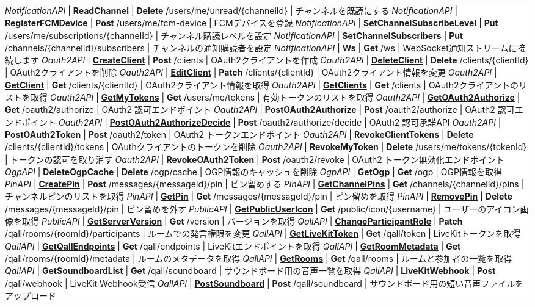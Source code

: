 *NotificationAPI* | [**ReadChannel**](docs/NotificationAPI.md#readchannel) | **Delete** /users/me/unread/{channelId} | チャンネルを既読にする
*NotificationAPI* | [**RegisterFCMDevice**](docs/NotificationAPI.md#registerfcmdevice) | **Post** /users/me/fcm-device | FCMデバイスを登録
*NotificationAPI* | [**SetChannelSubscribeLevel**](docs/NotificationAPI.md#setchannelsubscribelevel) | **Put** /users/me/subscriptions/{channelId} | チャンネル購読レベルを設定
*NotificationAPI* | [**SetChannelSubscribers**](docs/NotificationAPI.md#setchannelsubscribers) | **Put** /channels/{channelId}/subscribers | チャンネルの通知購読者を設定
*NotificationAPI* | [**Ws**](docs/NotificationAPI.md#ws) | **Get** /ws | WebSocket通知ストリームに接続します
*Oauth2API* | [**CreateClient**](docs/Oauth2API.md#createclient) | **Post** /clients | OAuth2クライアントを作成
*Oauth2API* | [**DeleteClient**](docs/Oauth2API.md#deleteclient) | **Delete** /clients/{clientId} | OAuth2クライアントを削除
*Oauth2API* | [**EditClient**](docs/Oauth2API.md#editclient) | **Patch** /clients/{clientId} | OAuth2クライアント情報を変更
*Oauth2API* | [**GetClient**](docs/Oauth2API.md#getclient) | **Get** /clients/{clientId} | OAuth2クライアント情報を取得
*Oauth2API* | [**GetClients**](docs/Oauth2API.md#getclients) | **Get** /clients | OAuth2クライアントのリストを取得
*Oauth2API* | [**GetMyTokens**](docs/Oauth2API.md#getmytokens) | **Get** /users/me/tokens | 有効トークンのリストを取得
*Oauth2API* | [**GetOAuth2Authorize**](docs/Oauth2API.md#getoauth2authorize) | **Get** /oauth2/authorize | OAuth2 認可エンドポイント
*Oauth2API* | [**PostOAuth2Authorize**](docs/Oauth2API.md#postoauth2authorize) | **Post** /oauth2/authorize | OAuth2 認可エンドポイント
*Oauth2API* | [**PostOAuth2AuthorizeDecide**](docs/Oauth2API.md#postoauth2authorizedecide) | **Post** /oauth2/authorize/decide | OAuth2 認可承諾API
*Oauth2API* | [**PostOAuth2Token**](docs/Oauth2API.md#postoauth2token) | **Post** /oauth2/token | OAuth2 トークンエンドポイント
*Oauth2API* | [**RevokeClientTokens**](docs/Oauth2API.md#revokeclienttokens) | **Delete** /clients/{clientId}/tokens | OAuthクライアントのトークンを削除
*Oauth2API* | [**RevokeMyToken**](docs/Oauth2API.md#revokemytoken) | **Delete** /users/me/tokens/{tokenId} | トークンの認可を取り消す
*Oauth2API* | [**RevokeOAuth2Token**](docs/Oauth2API.md#revokeoauth2token) | **Post** /oauth2/revoke | OAuth2 トークン無効化エンドポイント
*OgpAPI* | [**DeleteOgpCache**](docs/OgpAPI.md#deleteogpcache) | **Delete** /ogp/cache | OGP情報のキャッシュを削除
*OgpAPI* | [**GetOgp**](docs/OgpAPI.md#getogp) | **Get** /ogp | OGP情報を取得
*PinAPI* | [**CreatePin**](docs/PinAPI.md#createpin) | **Post** /messages/{messageId}/pin | ピン留めする
*PinAPI* | [**GetChannelPins**](docs/PinAPI.md#getchannelpins) | **Get** /channels/{channelId}/pins | チャンネルピンのリストを取得
*PinAPI* | [**GetPin**](docs/PinAPI.md#getpin) | **Get** /messages/{messageId}/pin | ピン留めを取得
*PinAPI* | [**RemovePin**](docs/PinAPI.md#removepin) | **Delete** /messages/{messageId}/pin | ピン留めを外す
*PublicAPI* | [**GetPublicUserIcon**](docs/PublicAPI.md#getpublicusericon) | **Get** /public/icon/{username} | ユーザーのアイコン画像を取得
*PublicAPI* | [**GetServerVersion**](docs/PublicAPI.md#getserverversion) | **Get** /version | バージョンを取得
*QallAPI* | [**ChangeParticipantRole**](docs/QallAPI.md#changeparticipantrole) | **Patch** /qall/rooms/{roomId}/participants | ルームでの発言権限を変更
*QallAPI* | [**GetLiveKitToken**](docs/QallAPI.md#getlivekittoken) | **Get** /qall/token | LiveKitトークンを取得
*QallAPI* | [**GetQallEndpoints**](docs/QallAPI.md#getqallendpoints) | **Get** /qall/endpoints | LiveKitエンドポイントを取得
*QallAPI* | [**GetRoomMetadata**](docs/QallAPI.md#getroommetadata) | **Get** /qall/rooms/{roomId}/metadata | ルームのメタデータを取得
*QallAPI* | [**GetRooms**](docs/QallAPI.md#getrooms) | **Get** /qall/rooms | ルームと参加者の一覧を取得
*QallAPI* | [**GetSoundboardList**](docs/QallAPI.md#getsoundboardlist) | **Get** /qall/soundboard | サウンドボード用の音声一覧を取得
*QallAPI* | [**LiveKitWebhook**](docs/QallAPI.md#livekitwebhook) | **Post** /qall/webhook | LiveKit Webhook受信
*QallAPI* | [**PostSoundboard**](docs/QallAPI.md#postsoundboard) | **Post** /qall/soundboard | サウンドボード用の短い音声ファイルをアップロード